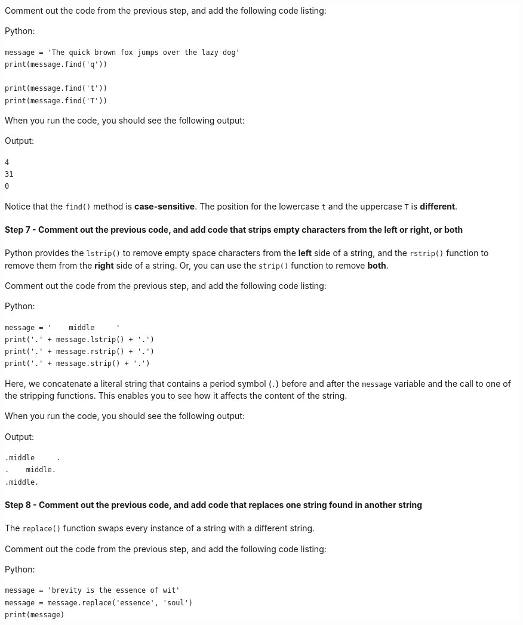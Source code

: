 Comment out the code from the previous step, and add the following code listing:

Python:

    message = 'The quick brown fox jumps over the lazy dog'
    print(message.find('q'))

    print(message.find('t'))
    print(message.find('T'))

When you run the code, you should see the following output:

Output:

    4
    31
    0

Notice that the `find()` method is **case-sensitive**. The position for the lowercase `t` and the uppercase `T` is **different**.

#### Step 7 - Comment out the previous code, and add code that strips empty characters from the left or right, or both

Python provides the `lstrip()` to remove empty space characters from the **left** side of a string, and the `rstrip()` function to remove them from the **right** side of a string. Or, you can use the `strip()` function to remove **both**.

Comment out the code from the previous step, and add the following code listing:

Python:

    message = '    middle     '
    print('.' + message.lstrip() + '.')
    print('.' + message.rstrip() + '.')
    print('.' + message.strip() + '.')

Here, we concatenate a literal string that contains a period symbol (`.`) before and after the `message` variable and the call to one of the stripping functions. This enables you to see how it affects the content of the string.

When you run the code, you should see the following output:

Output:

    .middle     .
    .    middle.
    .middle.

#### Step 8 - Comment out the previous code, and add code that replaces one string found in another string

The `replace()` function swaps every instance of a string with a different string.

Comment out the code from the previous step, and add the following code listing:

Python:

    message = 'brevity is the essence of wit'
    message = message.replace('essence', 'soul')
    print(message)
